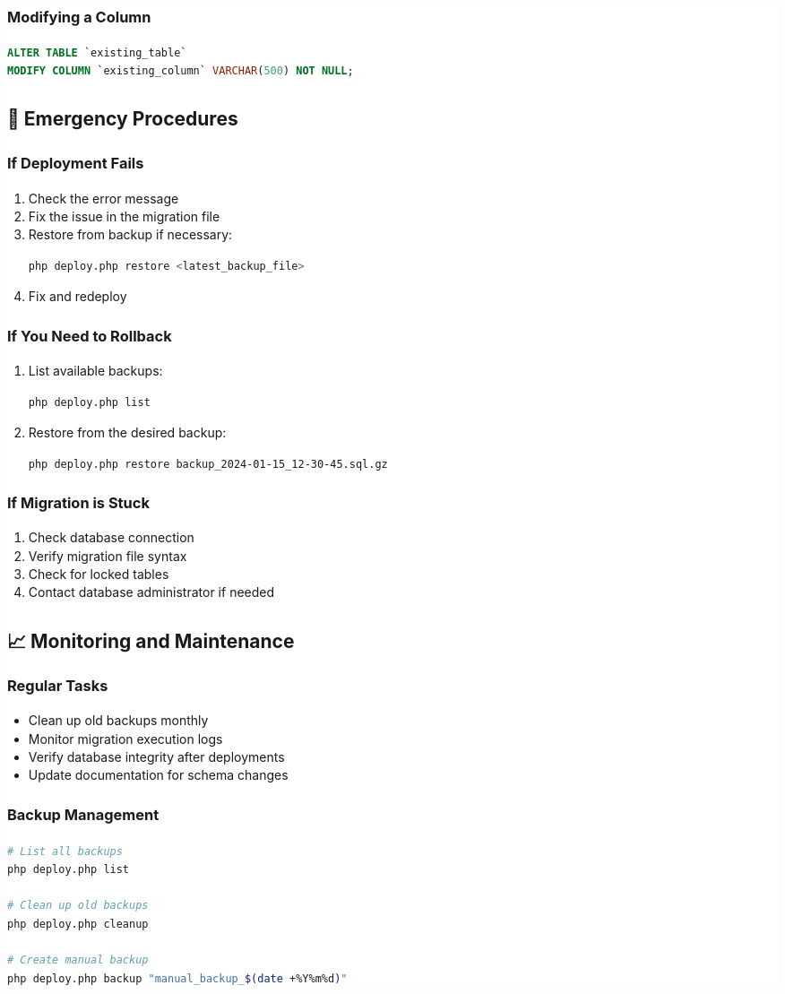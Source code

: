 ### Modifying a Column
```sql
ALTER TABLE `existing_table` 
MODIFY COLUMN `existing_column` VARCHAR(500) NOT NULL;
```

## 🚨 Emergency Procedures

### If Deployment Fails
1. Check the error message
2. Fix the issue in the migration file
3. Restore from backup if necessary:
   ```bash
   php deploy.php restore <latest_backup_file>
   ```
4. Fix and redeploy

### If You Need to Rollback
1. List available backups:
   ```bash
   php deploy.php list
   ```
2. Restore from the desired backup:
   ```bash
   php deploy.php restore backup_2024-01-15_12-30-45.sql.gz
   ```

### If Migration is Stuck
1. Check database connection
2. Verify migration file syntax
3. Check for locked tables
4. Contact database administrator if needed

## 📈 Monitoring and Maintenance

### Regular Tasks
- Clean up old backups monthly
- Monitor migration execution logs
- Verify database integrity after deployments
- Update documentation for schema changes

### Backup Management
```bash
# List all backups
php deploy.php list

# Clean up old backups
php deploy.php cleanup

# Create manual backup
php deploy.php backup "manual_backup_$(date +%Y%m%d)"
```
